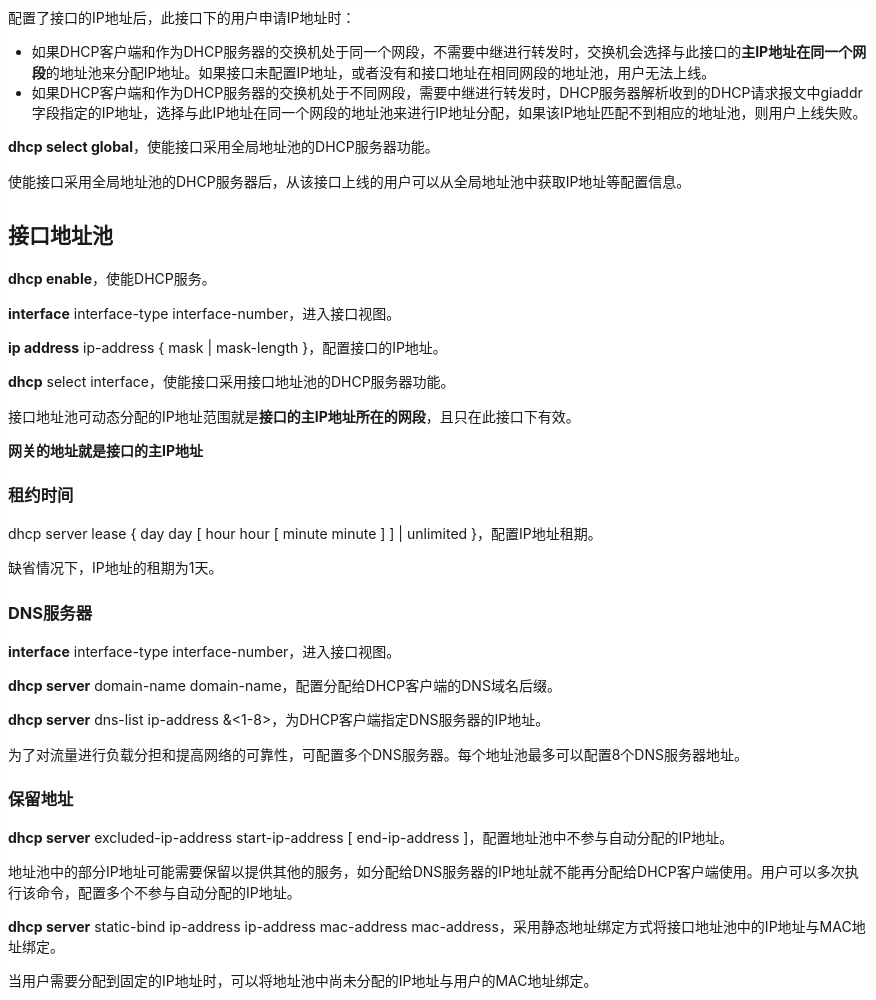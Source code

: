 
配置了接口的IP地址后，此接口下的用户申请IP地址时：

- 如果DHCP客户端和作为DHCP服务器的交换机处于同一个网段，不需要中继进行转发时，交换机会选择与此接口的**主IP地址在同一个网段**的地址池来分配IP地址。如果接口未配置IP地址，或者没有和接口地址在相同网段的地址池，用户无法上线。
- 如果DHCP客户端和作为DHCP服务器的交换机处于不同网段，需要中继进行转发时，DHCP服务器解析收到的DHCP请求报文中giaddr字段指定的IP地址，选择与此IP地址在同一个网段的地址池来进行IP地址分配，如果该IP地址匹配不到相应的地址池，则用户上线失败。



**dhcp select global**，使能接口采用全局地址池的DHCP服务器功能。

使能接口采用全局地址池的DHCP服务器后，从该接口上线的用户可以从全局地址池中获取IP地址等配置信息。



## 接口地址池

**dhcp enable**，使能DHCP服务。

**interface** interface-type interface-number，进入接口视图。

**ip address** ip-address { mask | mask-length }，配置接口的IP地址。

**dhcp** select interface，使能接口采用接口地址池的DHCP服务器功能。

接口地址池可动态分配的IP地址范围就是**接口的主IP地址所在的网段**，且只在此接口下有效。

**网关的地址就是接口的主IP地址**

### 租约时间

dhcp server lease { day day [ hour hour [ minute minute ] ] | unlimited }，配置IP地址租期。

缺省情况下，IP地址的租期为1天。



### DNS服务器

**interface** interface-type interface-number，进入接口视图。

**dhcp server** domain-name domain-name，配置分配给DHCP客户端的DNS域名后缀。

**dhcp server** dns-list ip-address &<1-8>，为DHCP客户端指定DNS服务器的IP地址。

为了对流量进行负载分担和提高网络的可靠性，可配置多个DNS服务器。每个地址池最多可以配置8个DNS服务器地址。



### 保留地址

**dhcp server** excluded-ip-address start-ip-address [ end-ip-address ]，配置地址池中不参与自动分配的IP地址。

地址池中的部分IP地址可能需要保留以提供其他的服务，如分配给DNS服务器的IP地址就不能再分配给DHCP客户端使用。用户可以多次执行该命令，配置多个不参与自动分配的IP地址。



**dhcp server** static-bind ip-address ip-address mac-address mac-address，采用静态地址绑定方式将接口地址池中的IP地址与MAC地址绑定。

当用户需要分配到固定的IP地址时，可以将地址池中尚未分配的IP地址与用户的MAC地址绑定。

